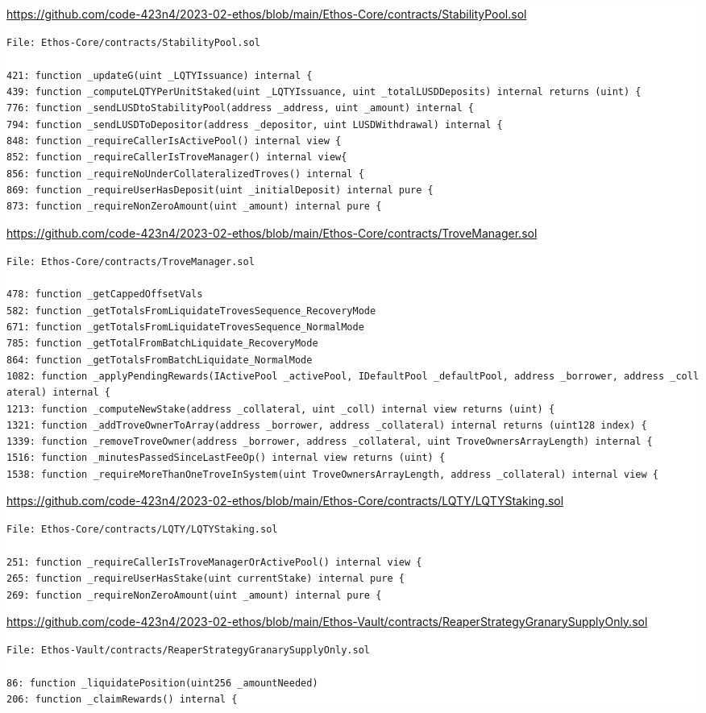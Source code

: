 https://github.com/code-423n4/2023-02-ethos/blob/main/Ethos-Core/contracts/StabilityPool.sol

```
File: Ethos-Core/contracts/StabilityPool.sol

421: function _updateG(uint _LQTYIssuance) internal {
439: function _computeLQTYPerUnitStaked(uint _LQTYIssuance, uint _totalLUSDDeposits) internal returns (uint) {
776: function _sendLUSDtoStabilityPool(address _address, uint _amount) internal {
794: function _sendLUSDToDepositor(address _depositor, uint LUSDWithdrawal) internal {
848: function _requireCallerIsActivePool() internal view {
852: function _requireCallerIsTroveManager() internal view{
856: function _requireNoUnderCollateralizedTroves() internal {
869: function _requireUserHasDeposit(uint _initialDeposit) internal pure {
873: function _requireNonZeroAmount(uint _amount) internal pure {
```

https://github.com/code-423n4/2023-02-ethos/blob/main/Ethos-Core/contracts/TroveManager.sol

```
File: Ethos-Core/contracts/TroveManager.sol

478: function _getCappedOffsetVals
582: function _getTotalsFromLiquidateTrovesSequence_RecoveryMode
671: function _getTotalsFromLiquidateTrovesSequence_NormalMode
785: function _getTotalFromBatchLiquidate_RecoveryMode
864: function _getTotalsFromBatchLiquidate_NormalMode
1082: function _applyPendingRewards(IActivePool _activePool, IDefaultPool _defaultPool, address _borrower, address _collateral) internal {
1213: function _computeNewStake(address _collateral, uint _coll) internal view returns (uint) {
1321: function _addTroveOwnerToArray(address _borrower, address _collateral) internal returns (uint128 index) {
1339: function _removeTroveOwner(address _borrower, address _collateral, uint TroveOwnersArrayLength) internal {
1516: function _minutesPassedSinceLastFeeOp() internal view returns (uint) {
1538: function _requireMoreThanOneTroveInSystem(uint TroveOwnersArrayLength, address _collateral) internal view {
```

https://github.com/code-423n4/2023-02-ethos/blob/main/Ethos-Core/contracts/LQTY/LQTYStaking.sol

```
File: Ethos-Core/contracts/LQTY/LQTYStaking.sol

251: function _requireCallerIsTroveManagerOrActivePool() internal view {
265: function _requireUserHasStake(uint currentStake) internal pure {
269: function _requireNonZeroAmount(uint _amount) internal pure {
```

https://github.com/code-423n4/2023-02-ethos/blob/main/Ethos-Vault/contracts/ReaperStrategyGranarySupplyOnly.sol

```
File: Ethos-Vault/contracts/ReaperStrategyGranarySupplyOnly.sol

86: function _liquidatePosition(uint256 _amountNeeded)
206: function _claimRewards() internal {
```
